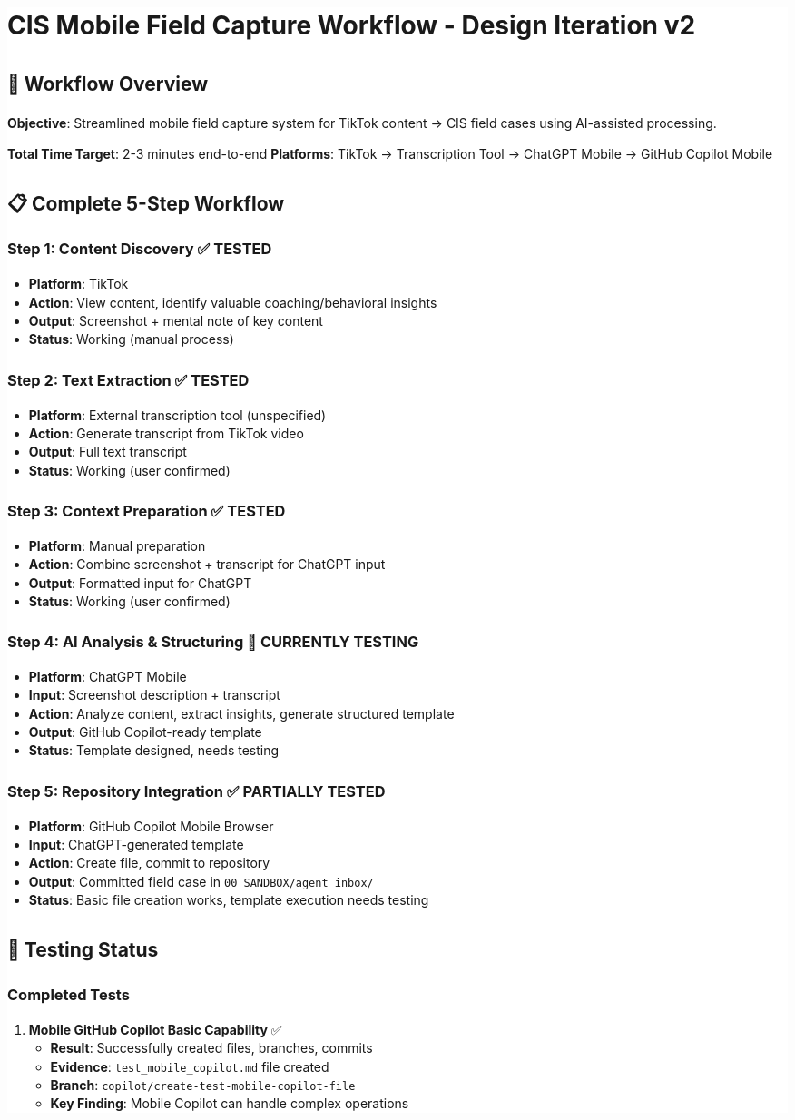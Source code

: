 # CIS Mobile Field Capture Workflow - Design Iteration v2

## 🎯 Workflow Overview

**Objective**: Streamlined mobile field capture system for TikTok content → CIS field cases using AI-assisted processing.

**Total Time Target**: 2-3 minutes end-to-end
**Platforms**: TikTok → Transcription Tool → ChatGPT Mobile → GitHub Copilot Mobile

## 📋 Complete 5-Step Workflow

### **Step 1: Content Discovery** ✅ TESTED
- **Platform**: TikTok
- **Action**: View content, identify valuable coaching/behavioral insights
- **Output**: Screenshot + mental note of key content
- **Status**: Working (manual process)

### **Step 2: Text Extraction** ✅ TESTED
- **Platform**: External transcription tool (unspecified)
- **Action**: Generate transcript from TikTok video
- **Output**: Full text transcript
- **Status**: Working (user confirmed)

### **Step 3: Context Preparation** ✅ TESTED
- **Platform**: Manual preparation
- **Action**: Combine screenshot + transcript for ChatGPT input
- **Output**: Formatted input for ChatGPT
- **Status**: Working (user confirmed)

### **Step 4: AI Analysis & Structuring** 🔄 CURRENTLY TESTING
- **Platform**: ChatGPT Mobile
- **Input**: Screenshot description + transcript
- **Action**: Analyze content, extract insights, generate structured template
- **Output**: GitHub Copilot-ready template
- **Status**: Template designed, needs testing

### **Step 5: Repository Integration** ✅ PARTIALLY TESTED
- **Platform**: GitHub Copilot Mobile Browser
- **Input**: ChatGPT-generated template
- **Action**: Create file, commit to repository
- **Output**: Committed field case in `00_SANDBOX/agent_inbox/`
- **Status**: Basic file creation works, template execution needs testing

## 🧪 Testing Status

### **Completed Tests**
1. **Mobile GitHub Copilot Basic Capability** ✅
   - **Result**: Successfully created files, branches, commits
   - **Evidence**: `test_mobile_copilot.md` file created
   - **Branch**: `copilot/create-test-mobile-copilot-file`
   - **Key Finding**: Mobile Copilot can handle complex operations
